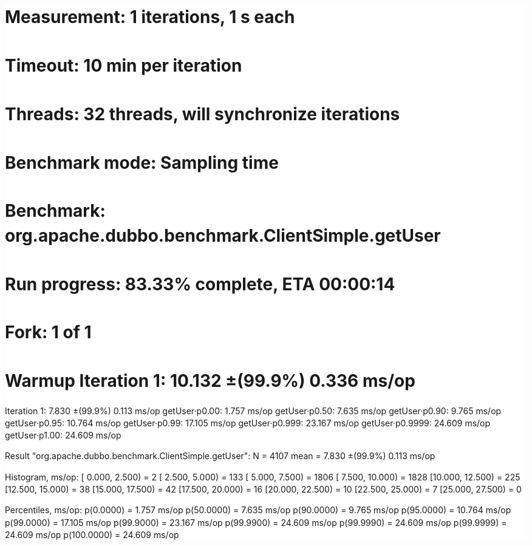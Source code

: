 # Measurement: 1 iterations, 1 s each
# Timeout: 10 min per iteration
# Threads: 32 threads, will synchronize iterations
# Benchmark mode: Sampling time
# Benchmark: org.apache.dubbo.benchmark.ClientSimple.getUser

# Run progress: 83.33% complete, ETA 00:00:14
# Fork: 1 of 1
# Warmup Iteration   1: 10.132 ±(99.9%) 0.336 ms/op
Iteration   1: 7.830 ±(99.9%) 0.113 ms/op
                 getUser·p0.00:   1.757 ms/op
                 getUser·p0.50:   7.635 ms/op
                 getUser·p0.90:   9.765 ms/op
                 getUser·p0.95:   10.764 ms/op
                 getUser·p0.99:   17.105 ms/op
                 getUser·p0.999:  23.167 ms/op
                 getUser·p0.9999: 24.609 ms/op
                 getUser·p1.00:   24.609 ms/op



Result "org.apache.dubbo.benchmark.ClientSimple.getUser":
  N = 4107
  mean =      7.830 ±(99.9%) 0.113 ms/op

  Histogram, ms/op:
    [ 0.000,  2.500) = 2 
    [ 2.500,  5.000) = 133 
    [ 5.000,  7.500) = 1806 
    [ 7.500, 10.000) = 1828 
    [10.000, 12.500) = 225 
    [12.500, 15.000) = 38 
    [15.000, 17.500) = 42 
    [17.500, 20.000) = 16 
    [20.000, 22.500) = 10 
    [22.500, 25.000) = 7 
    [25.000, 27.500) = 0 

  Percentiles, ms/op:
      p(0.0000) =      1.757 ms/op
     p(50.0000) =      7.635 ms/op
     p(90.0000) =      9.765 ms/op
     p(95.0000) =     10.764 ms/op
     p(99.0000) =     17.105 ms/op
     p(99.9000) =     23.167 ms/op
     p(99.9900) =     24.609 ms/op
     p(99.9990) =     24.609 ms/op
     p(99.9999) =     24.609 ms/op
    p(100.0000) =     24.609 ms/op

